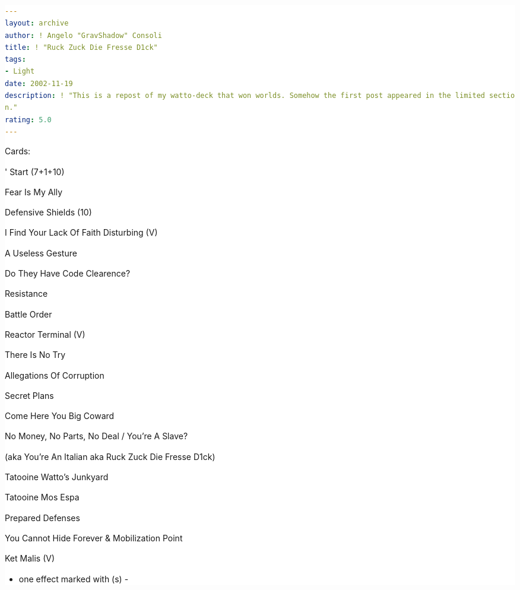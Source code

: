 ```yaml
---
layout: archive
author: ! Angelo "GravShadow" Consoli
title: ! "Ruck Zuck Die Fresse D1ck"
tags:
- Light
date: 2002-11-19
description: ! "This is a repost of my watto-deck that won worlds. Somehow the first post appeared in the limited section."
rating: 5.0
---
```

Cards: 

' 
Start (7+1+10) 


Fear Is My Ally 


Defensive Shields (10) 

I Find Your Lack Of Faith Disturbing (V) 

A Useless Gesture 

Do They Have Code Clearence? 

Resistance 

Battle Order 

Reactor Terminal (V) 

There Is No Try 

Allegations Of Corruption 

Secret Plans 

Come Here You Big Coward 


No Money, No Parts, No Deal / You’re A Slave? 

(aka You’re An Italian aka Ruck Zuck Die Fresse D1ck) 


Tatooine Watto’s Junkyard 

Tatooine Mos Espa 


Prepared Defenses 


You Cannot Hide Forever & Mobilization Point 

Ket Malis (V) 

- one effect marked with (s) - 
